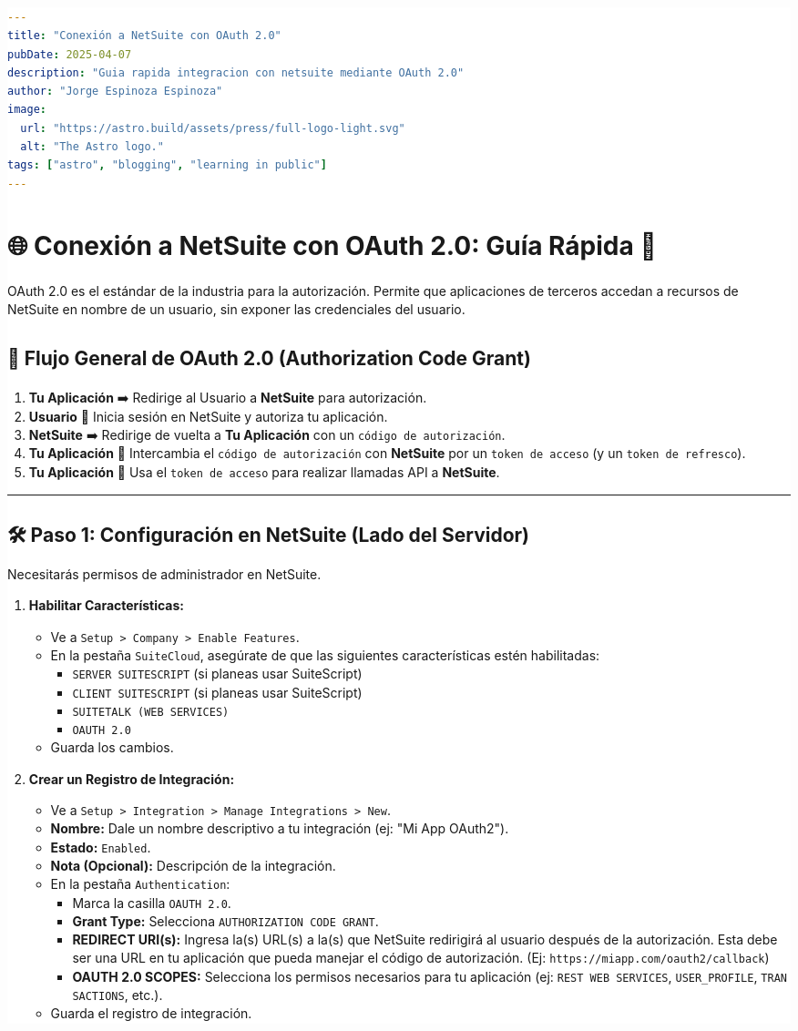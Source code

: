 ```yaml
---
title: "Conexión a NetSuite con OAuth 2.0"
pubDate: 2025-04-07
description: "Guia rapida integracion con netsuite mediante OAuth 2.0"
author: "Jorge Espinoza Espinoza"
image:
  url: "https://astro.build/assets/press/full-logo-light.svg"
  alt: "The Astro logo."
tags: ["astro", "blogging", "learning in public"]
---
```


# 🌐 Conexión a NetSuite con OAuth 2.0: Guía Rápida 🚀

OAuth 2.0 es el estándar de la industria para la autorización. Permite que aplicaciones de terceros accedan a recursos de NetSuite en nombre de un usuario, sin exponer las credenciales del usuario.

## 📜 Flujo General de OAuth 2.0 (Authorization Code Grant)

1.  **Tu Aplicación** ➡️ Redirige al Usuario a **NetSuite** para autorización.
2.  **Usuario** 👤 Inicia sesión en NetSuite y autoriza tu aplicación.
3.  **NetSuite** ➡️ Redirige de vuelta a **Tu Aplicación** con un `código de autorización`.
4.  **Tu Aplicación** 🔄 Intercambia el `código de autorización` con **NetSuite** por un `token de acceso` (y un `token de refresco`).
5.  **Tu Aplicación** 🔑 Usa el `token de acceso` para realizar llamadas API a **NetSuite**.

---

## 🛠️ Paso 1: Configuración en NetSuite (Lado del Servidor)

Necesitarás permisos de administrador en NetSuite.

1.  **Habilitar Características:**

    - Ve a `Setup > Company > Enable Features`.
    - En la pestaña `SuiteCloud`, asegúrate de que las siguientes características estén habilitadas:
      - `SERVER SUITESCRIPT` (si planeas usar SuiteScript)
      - `CLIENT SUITESCRIPT` (si planeas usar SuiteScript)
      - `SUITETALK (WEB SERVICES)`
      - `OAUTH 2.0`
    - Guarda los cambios.

2.  **Crear un Registro de Integración:**

    - Ve a `Setup > Integration > Manage Integrations > New`.
    - **Nombre:** Dale un nombre descriptivo a tu integración (ej: "Mi App OAuth2").
    - **Estado:** `Enabled`.
    - **Nota (Opcional):** Descripción de la integración.
    - En la pestaña `Authentication`:
      - Marca la casilla `OAUTH 2.0`.
      - **Grant Type:** Selecciona `AUTHORIZATION CODE GRANT`.
      - **REDIRECT URI(s):** Ingresa la(s) URL(s) a la(s) que NetSuite redirigirá al usuario después de la autorización. Esta debe ser una URL en tu aplicación que pueda manejar el código de autorización. (Ej: `https://miapp.com/oauth2/callback`)
      - **OAUTH 2.0 SCOPES:** Selecciona los permisos necesarios para tu aplicación (ej: `REST WEB SERVICES`, `USER_PROFILE`, `TRANSACTIONS`, etc.).
    - Guarda el registro de integración.
